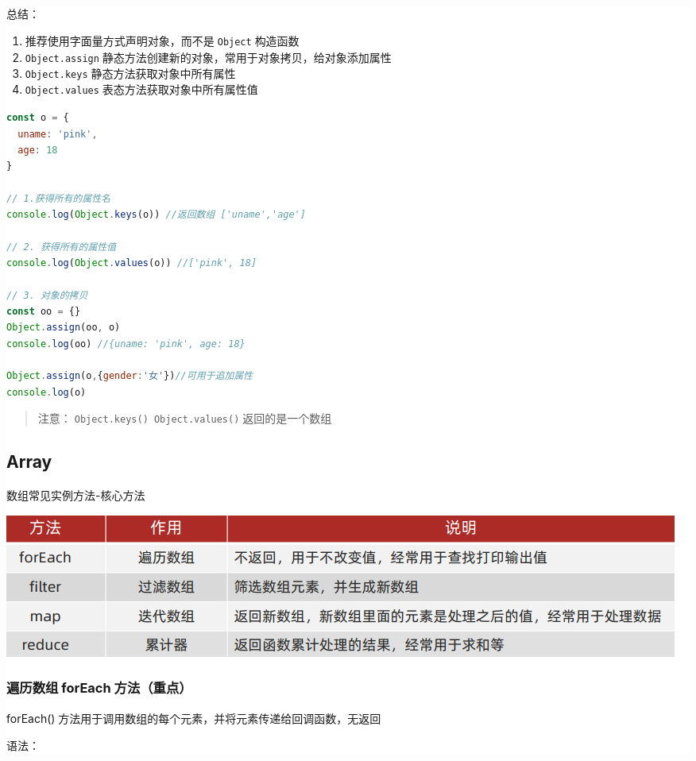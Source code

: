 总结：

1. 推荐使用字面量方式声明对象，而不是 `Object` 构造函数
2. `Object.assign` 静态方法创建新的对象，常用于对象拷贝，给对象添加属性
3. `Object.keys` 静态方法获取对象中所有属性
4. `Object.values` 表态方法获取对象中所有属性值

```js
const o = {
  uname: 'pink',
  age: 18
} 

// 1.获得所有的属性名
console.log(Object.keys(o)) //返回数组 ['uname','age']

// 2. 获得所有的属性值
console.log(Object.values(o)) //['pink', 18]

// 3. 对象的拷贝
const oo = {}
Object.assign(oo, o)
console.log(oo) //{uname: 'pink', age: 18}

Object.assign(o,{gender:'女'})//可用于追加属性
console.log(o)
```

> 注意： `Object.keys() Object.values()` 返回的是一个数组



## Array


数组常见实例方法-核心方法

![71](../jsimg/71-sz.png)


### 遍历数组 forEach 方法（重点）

forEach() 方法用于调用数组的每个元素，并将元素传递给回调函数，无返回

语法：
